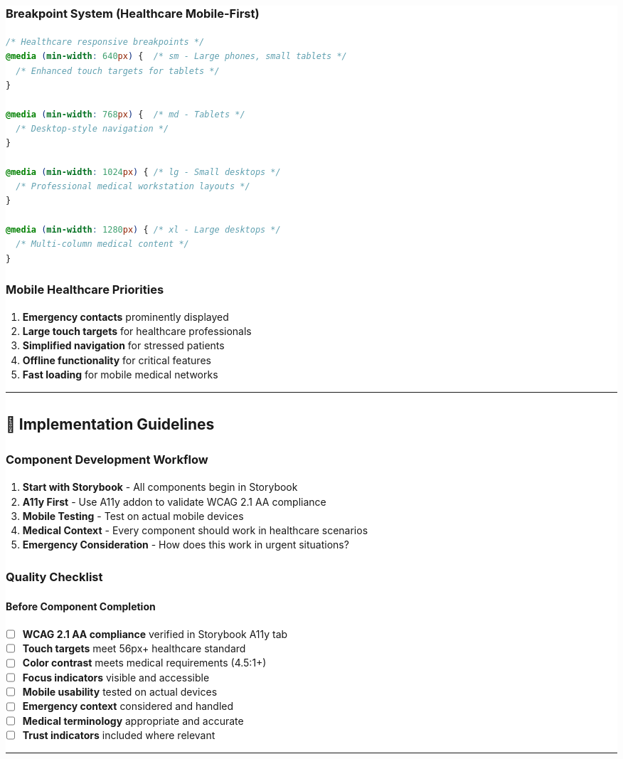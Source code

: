 ### **Breakpoint System (Healthcare Mobile-First)**

```css
/* Healthcare responsive breakpoints */
@media (min-width: 640px) {  /* sm - Large phones, small tablets */
  /* Enhanced touch targets for tablets */
}

@media (min-width: 768px) {  /* md - Tablets */
  /* Desktop-style navigation */
}

@media (min-width: 1024px) { /* lg - Small desktops */
  /* Professional medical workstation layouts */
}

@media (min-width: 1280px) { /* xl - Large desktops */
  /* Multi-column medical content */
}
```

### **Mobile Healthcare Priorities**

1. **Emergency contacts** prominently displayed
2. **Large touch targets** for healthcare professionals
3. **Simplified navigation** for stressed patients
4. **Offline functionality** for critical features
5. **Fast loading** for mobile medical networks

---

## 🎯 Implementation Guidelines

### **Component Development Workflow**

1. **Start with Storybook** - All components begin in Storybook
2. **A11y First** - Use A11y addon to validate WCAG 2.1 AA compliance
3. **Mobile Testing** - Test on actual mobile devices
4. **Medical Context** - Every component should work in healthcare scenarios
5. **Emergency Consideration** - How does this work in urgent situations?

### **Quality Checklist**

#### **Before Component Completion**
- [ ] **WCAG 2.1 AA compliance** verified in Storybook A11y tab
- [ ] **Touch targets** meet 56px+ healthcare standard
- [ ] **Color contrast** meets medical requirements (4.5:1+)
- [ ] **Focus indicators** visible and accessible
- [ ] **Mobile usability** tested on actual devices
- [ ] **Emergency context** considered and handled
- [ ] **Medical terminology** appropriate and accurate
- [ ] **Trust indicators** included where relevant

---